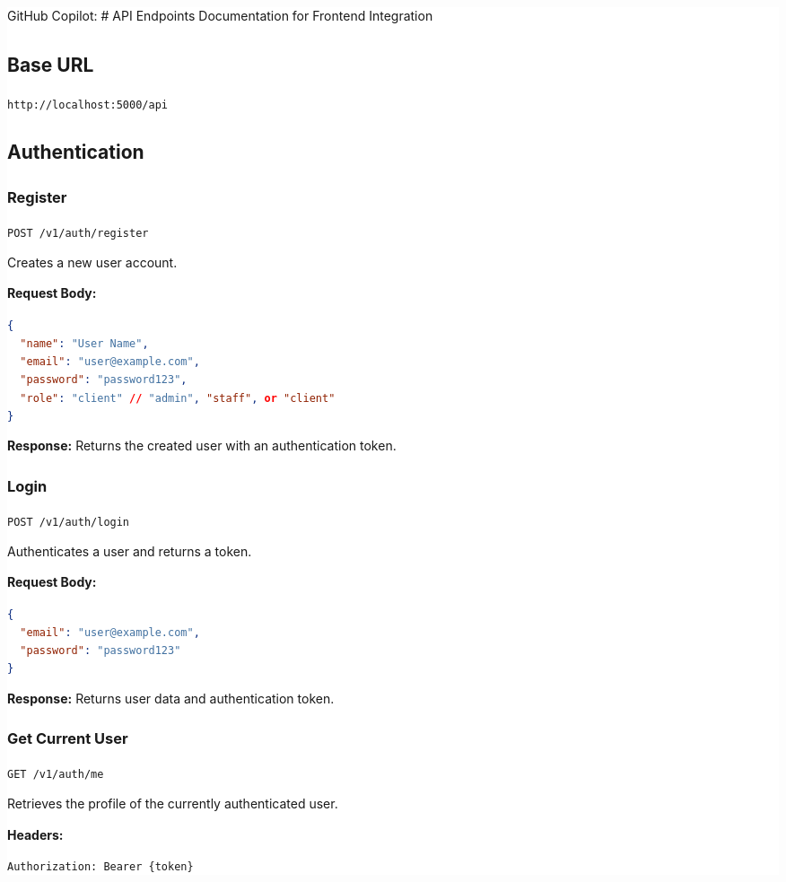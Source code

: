 

GitHub Copilot: # API Endpoints Documentation for Frontend Integration

## Base URL
```
http://localhost:5000/api
```

## Authentication

### Register
```
POST /v1/auth/register
```
Creates a new user account.

**Request Body:**
```json
{
  "name": "User Name",
  "email": "user@example.com",
  "password": "password123",
  "role": "client" // "admin", "staff", or "client"
}
```

**Response:**
Returns the created user with an authentication token.

### Login
```
POST /v1/auth/login
```
Authenticates a user and returns a token.

**Request Body:**
```json
{
  "email": "user@example.com",
  "password": "password123"
}
```

**Response:**
Returns user data and authentication token.

### Get Current User
```
GET /v1/auth/me
```
Retrieves the profile of the currently authenticated user.

**Headers:**
```
Authorization: Bearer {token}
```
